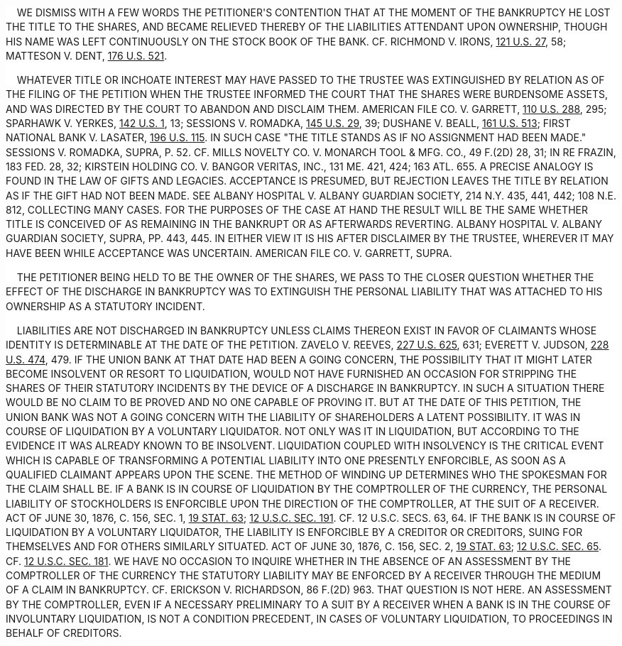     WE DISMISS WITH A FEW WORDS THE PETITIONER'S CONTENTION THAT AT THE MOMENT OF THE BANKRUPTCY HE LOST THE TITLE TO THE SHARES, AND BECAME RELIEVED THEREBY OF THE LIABILITIES ATTENDANT UPON OWNERSHIP, THOUGH HIS NAME WAS LEFT CONTINUOUSLY ON THE STOCK BOOK OF THE BANK.  CF. RICHMOND V. IRONS, [121 U.S. 27][/us/courts/scotus/usReporter/121/27], 58; MATTESON V. DENT, [176 U.S. 521][/us/courts/scotus/usReporter/176/521].

    WHATEVER TITLE OR INCHOATE INTEREST MAY HAVE PASSED TO THE TRUSTEE WAS EXTINGUISHED BY RELATION AS OF THE FILING OF THE PETITION WHEN THE TRUSTEE INFORMED THE COURT THAT THE SHARES WERE BURDENSOME ASSETS, AND WAS DIRECTED BY THE COURT TO ABANDON AND DISCLAIM THEM.  AMERICAN FILE CO. V. GARRETT, [110 U.S. 288][/us/courts/scotus/usReporter/110/288], 295; SPARHAWK V. YERKES, [142 U.S. 1][/us/courts/scotus/usReporter/142/1], 13; SESSIONS V. ROMADKA, [145 U.S. 29][/us/courts/scotus/usReporter/145/29], 39; DUSHANE V. BEALL, [161 U.S. 513][/us/courts/scotus/usReporter/161/513]; FIRST NATIONAL BANK V. LASATER, [196 U.S. 115][/us/courts/scotus/usReporter/196/115].  IN SUCH CASE "THE TITLE STANDS AS IF NO ASSIGNMENT HAD BEEN MADE."  SESSIONS V. ROMADKA, SUPRA, P. 52.  CF. MILLS NOVELTY CO. V. MONARCH TOOL & MFG. CO., 49 F.(2D) 28, 31; IN RE FRAZIN, 183 FED. 28, 32; KIRSTEIN HOLDING CO. V. BANGOR VERITAS, INC., 131 ME. 421, 424; 163 ATL. 655.  A PRECISE ANALOGY IS FOUND IN THE LAW OF GIFTS AND LEGACIES.  ACCEPTANCE IS PRESUMED, BUT REJECTION LEAVES THE TITLE BY RELATION AS IF THE GIFT HAD NOT BEEN MADE.  SEE ALBANY HOSPITAL V. ALBANY GUARDIAN SOCIETY, 214 N.Y. 435, 441, 442; 108 N.E. 812, COLLECTING MANY CASES.  FOR THE PURPOSES OF THE CASE AT HAND THE RESULT WILL BE THE SAME WHETHER TITLE IS CONCEIVED OF AS REMAINING IN THE BANKRUPT OR AS AFTERWARDS REVERTING.  ALBANY HOSPITAL V. ALBANY GUARDIAN SOCIETY, SUPRA, PP. 443, 445.  IN EITHER VIEW IT IS HIS AFTER DISCLAIMER BY THE TRUSTEE, WHEREVER IT MAY HAVE BEEN WHILE ACCEPTANCE WAS UNCERTAIN.  AMERICAN FILE CO. V. GARRETT, SUPRA.

    THE PETITIONER BEING HELD TO BE THE OWNER OF THE SHARES, WE PASS TO THE CLOSER QUESTION WHETHER THE EFFECT OF THE DISCHARGE IN BANKRUPTCY WAS TO EXTINGUISH THE PERSONAL LIABILITY THAT WAS ATTACHED TO HIS OWNERSHIP AS A STATUTORY INCIDENT.

    LIABILITIES ARE NOT DISCHARGED IN BANKRUPTCY UNLESS CLAIMS THEREON EXIST IN FAVOR OF CLAIMANTS WHOSE IDENTITY IS DETERMINABLE AT THE DATE OF THE PETITION.  ZAVELO V. REEVES, [227 U.S. 625][/us/courts/scotus/usReporter/227/625], 631; EVERETT V. JUDSON, [228 U.S. 474][/us/courts/scotus/usReporter/228/474], 479.  IF THE UNION BANK AT THAT DATE HAD BEEN A GOING CONCERN, THE POSSIBILITY THAT IT MIGHT LATER BECOME INSOLVENT OR RESORT TO LIQUIDATION, WOULD NOT HAVE FURNISHED AN OCCASION FOR STRIPPING THE SHARES OF THEIR STATUTORY INCIDENTS BY THE DEVICE OF A DISCHARGE IN BANKRUPTCY.  IN SUCH A SITUATION THERE WOULD BE NO CLAIM TO BE PROVED AND NO ONE CAPABLE OF PROVING IT.  BUT AT THE DATE OF THIS PETITION, THE UNION BANK WAS NOT A GOING CONCERN WITH THE LIABILITY OF SHAREHOLDERS A LATENT POSSIBILITY.  IT WAS IN COURSE OF LIQUIDATION BY A VOLUNTARY LIQUIDATOR.  NOT ONLY WAS IT IN LIQUIDATION, BUT ACCORDING TO THE EVIDENCE IT WAS ALREADY KNOWN TO BE INSOLVENT.  LIQUIDATION COUPLED WITH INSOLVENCY IS THE CRITICAL EVENT WHICH IS CAPABLE OF TRANSFORMING A POTENTIAL LIABILITY INTO ONE PRESENTLY ENFORCIBLE, AS SOON AS A QUALIFIED CLAIMANT APPEARS UPON THE SCENE.  THE METHOD OF WINDING UP DETERMINES WHO THE SPOKESMAN FOR THE CLAIM SHALL BE.  IF A BANK IS IN COURSE OF LIQUIDATION BY THE COMPTROLLER OF THE CURRENCY, THE PERSONAL LIABILITY OF STOCKHOLDERS IS ENFORCIBLE UPON THE DIRECTION OF THE COMPTROLLER, AT THE SUIT OF A RECEIVER.  ACT OF JUNE 30, 1876, C. 156, SEC. 1, [19 STAT. 63][/us/stat/19/63]; [12 U.S.C. SEC. 191][/us/usc/t12/s191].  CF. 12 U.S.C. SECS. 63, 64.  IF THE BANK IS IN COURSE OF LIQUIDATION BY A VOLUNTARY LIQUIDATOR, THE LIABILITY IS ENFORCIBLE BY A CREDITOR OR CREDITORS, SUING FOR THEMSELVES AND FOR OTHERS SIMILARLY SITUATED.  ACT OF JUNE 30, 1876, C. 156, SEC. 2, [19 STAT. 63][/us/stat/19/63]; [12 U.S.C. SEC. 65][/us/usc/t12/s65].  CF. [12 U.S.C. SEC. 181][/us/usc/t12/s181].  WE HAVE NO OCCASION TO INQUIRE WHETHER IN THE ABSENCE OF AN ASSESSMENT BY THE COMPTROLLER OF THE CURRENCY THE STATUTORY LIABILITY MAY BE ENFORCED BY A RECEIVER THROUGH THE MEDIUM OF A CLAIM IN BANKRUPTCY.  CF. ERICKSON V. RICHARDSON, 86 F.(2D) 963.  THAT QUESTION IS NOT HERE.  AN ASSESSMENT BY THE COMPTROLLER, EVEN IF A NECESSARY PRELIMINARY TO A SUIT BY A RECEIVER WHEN A BANK IS IN THE COURSE OF INVOLUNTARY LIQUIDATION, IS NOT A CONDITION PRECEDENT, IN CASES OF VOLUNTARY LIQUIDATION, TO PROCEEDINGS IN BEHALF OF CREDITORS.


[/us/courts/scotus/usReporter/300/598]: https://publicdocs.github.io/go/links?ns=uslm-x&ref=%2Fus%2Fcourts%2Fscotus%2FusReporter%2F300%2F598
[/us/usc/t12/s181]: https://publicdocs.github.io/go/links?ns=uslm&ref=%2Fus%2Fusc%2Ft12%2Fs181
[/us/courts/scotus/usReporter/299/539]: https://publicdocs.github.io/go/links?ns=uslm-x&ref=%2Fus%2Fcourts%2Fscotus%2FusReporter%2F299%2F539
[/us/usc/t12/s63]: https://publicdocs.github.io/go/links?ns=uslm&ref=%2Fus%2Fusc%2Ft12%2Fs63
[/us/stat/38/273]: https://publicdocs.github.io/go/links?ns=uslm&ref=%2Fus%2Fstat%2F38%2F273
[/us/courts/scotus/usReporter/121/27]: https://publicdocs.github.io/go/links?ns=uslm-x&ref=%2Fus%2Fcourts%2Fscotus%2FusReporter%2F121%2F27
[/us/courts/scotus/usReporter/176/521]: https://publicdocs.github.io/go/links?ns=uslm-x&ref=%2Fus%2Fcourts%2Fscotus%2FusReporter%2F176%2F521
[/us/courts/scotus/usReporter/110/288]: https://publicdocs.github.io/go/links?ns=uslm-x&ref=%2Fus%2Fcourts%2Fscotus%2FusReporter%2F110%2F288
[/us/courts/scotus/usReporter/142/1]: https://publicdocs.github.io/go/links?ns=uslm-x&ref=%2Fus%2Fcourts%2Fscotus%2FusReporter%2F142%2F1
[/us/courts/scotus/usReporter/145/29]: https://publicdocs.github.io/go/links?ns=uslm-x&ref=%2Fus%2Fcourts%2Fscotus%2FusReporter%2F145%2F29
[/us/courts/scotus/usReporter/161/513]: https://publicdocs.github.io/go/links?ns=uslm-x&ref=%2Fus%2Fcourts%2Fscotus%2FusReporter%2F161%2F513
[/us/courts/scotus/usReporter/196/115]: https://publicdocs.github.io/go/links?ns=uslm-x&ref=%2Fus%2Fcourts%2Fscotus%2FusReporter%2F196%2F115
[/us/courts/scotus/usReporter/227/625]: https://publicdocs.github.io/go/links?ns=uslm-x&ref=%2Fus%2Fcourts%2Fscotus%2FusReporter%2F227%2F625
[/us/courts/scotus/usReporter/228/474]: https://publicdocs.github.io/go/links?ns=uslm-x&ref=%2Fus%2Fcourts%2Fscotus%2FusReporter%2F228%2F474
[/us/stat/19/63]: https://publicdocs.github.io/go/links?ns=uslm&ref=%2Fus%2Fstat%2F19%2F63
[/us/usc/t12/s191]: https://publicdocs.github.io/go/links?ns=uslm&ref=%2Fus%2Fusc%2Ft12%2Fs191
[/us/stat/19/63]: https://publicdocs.github.io/go/links?ns=uslm&ref=%2Fus%2Fstat%2F19%2F63
[/us/usc/t12/s65]: https://publicdocs.github.io/go/links?ns=uslm&ref=%2Fus%2Fusc%2Ft12%2Fs65
[/us/usc/t12/s181]: https://publicdocs.github.io/go/links?ns=uslm&ref=%2Fus%2Fusc%2Ft12%2Fs181
[/us/usc/t12/s65]: https://publicdocs.github.io/go/links?ns=uslm&ref=%2Fus%2Fusc%2Ft12%2Fs65
[/us/courts/scotus/usReporter/263/351]: https://publicdocs.github.io/go/links?ns=uslm-x&ref=%2Fus%2Fcourts%2Fscotus%2FusReporter%2F263%2F351
[/us/courts/scotus/usReporter/201/230]: https://publicdocs.github.io/go/links?ns=uslm-x&ref=%2Fus%2Fcourts%2Fscotus%2FusReporter%2F201%2F230
[/us/usc/t11/s103]: https://publicdocs.github.io/go/links?ns=uslm&ref=%2Fus%2Fusc%2Ft11%2Fs103
[/us/courts/scotus/usReporter/283/273]: https://publicdocs.github.io/go/links?ns=uslm-x&ref=%2Fus%2Fcourts%2Fscotus%2FusReporter%2F283%2F273
[/us/courts/scotus/usReporter/299/77]: https://publicdocs.github.io/go/links?ns=uslm-x&ref=%2Fus%2Fcourts%2Fscotus%2FusReporter%2F299%2F77
[/us/courts/scotus/usReporter/296/256]: https://publicdocs.github.io/go/links?ns=uslm-x&ref=%2Fus%2Fcourts%2Fscotus%2FusReporter%2F296%2F256
[/us/courts/scotus/usReporter/291/320]: https://publicdocs.github.io/go/links?ns=uslm-x&ref=%2Fus%2Fcourts%2Fscotus%2FusReporter%2F291%2F320
[/us/courts/scotus/usReporter/245/603]: https://publicdocs.github.io/go/links?ns=uslm-x&ref=%2Fus%2Fcourts%2Fscotus%2FusReporter%2F245%2F603
[/us/courts/scotus/usReporter/236/549]: https://publicdocs.github.io/go/links?ns=uslm-x&ref=%2Fus%2Fcourts%2Fscotus%2FusReporter%2F236%2F549
[/us/courts/scotus/usReporter/240/581]: https://publicdocs.github.io/go/links?ns=uslm-x&ref=%2Fus%2Fcourts%2Fscotus%2FusReporter%2F240%2F581
[/us/usc/t11/s93]: https://publicdocs.github.io/go/links?ns=uslm&ref=%2Fus%2Fusc%2Ft11%2Fs93
[/us/usc/t11/s103]: https://publicdocs.github.io/go/links?ns=uslm&ref=%2Fus%2Fusc%2Ft11%2Fs103
[/us/courts/scotus/usReporter/197/154]: https://publicdocs.github.io/go/links?ns=uslm-x&ref=%2Fus%2Fcourts%2Fscotus%2FusReporter%2F197%2F154
[/us/courts/scotus/usReporter/201/216]: https://publicdocs.github.io/go/links?ns=uslm-x&ref=%2Fus%2Fcourts%2Fscotus%2FusReporter%2F201%2F216
[/us/courts/scotus/usReporter/299/99]: https://publicdocs.github.io/go/links?ns=uslm-x&ref=%2Fus%2Fcourts%2Fscotus%2FusReporter%2F299%2F99
[/us/courts/scotus/usReporter/285/467]: https://publicdocs.github.io/go/links?ns=uslm-x&ref=%2Fus%2Fcourts%2Fscotus%2FusReporter%2F285%2F467
[/us/courts/scotus/usReporter/277/29]: https://publicdocs.github.io/go/links?ns=uslm-x&ref=%2Fus%2Fcourts%2Fscotus%2FusReporter%2F277%2F29
[/us/courts/scotus/usReporter/206/516]: https://publicdocs.github.io/go/links?ns=uslm-x&ref=%2Fus%2Fcourts%2Fscotus%2FusReporter%2F206%2F516
[/us/courts/scotus/usReporter/184/71]: https://publicdocs.github.io/go/links?ns=uslm-x&ref=%2Fus%2Fcourts%2Fscotus%2FusReporter%2F184%2F71
[/us/usc/t11/s103]: https://publicdocs.github.io/go/links?ns=uslm&ref=%2Fus%2Fusc%2Ft11%2Fs103
[/us/courts/scotus/usReporter/195/176]: https://publicdocs.github.io/go/links?ns=uslm-x&ref=%2Fus%2Fcourts%2Fscotus%2FusReporter%2F195%2F176
[/us/courts/scotus/usReporter/205/183]: https://publicdocs.github.io/go/links?ns=uslm-x&ref=%2Fus%2Fcourts%2Fscotus%2FusReporter%2F205%2F183
[/us/courts/scotus/usReporter/293/328]: https://publicdocs.github.io/go/links?ns=uslm-x&ref=%2Fus%2Fcourts%2Fscotus%2FusReporter%2F293%2F328
[/us/courts/scotus/usReporter/260/592]: https://publicdocs.github.io/go/links?ns=uslm-x&ref=%2Fus%2Fcourts%2Fscotus%2FusReporter%2F260%2F592
[/us/courts/scotus/usReporter/296/256]: https://publicdocs.github.io/go/links?ns=uslm-x&ref=%2Fus%2Fcourts%2Fscotus%2FusReporter%2F296%2F256